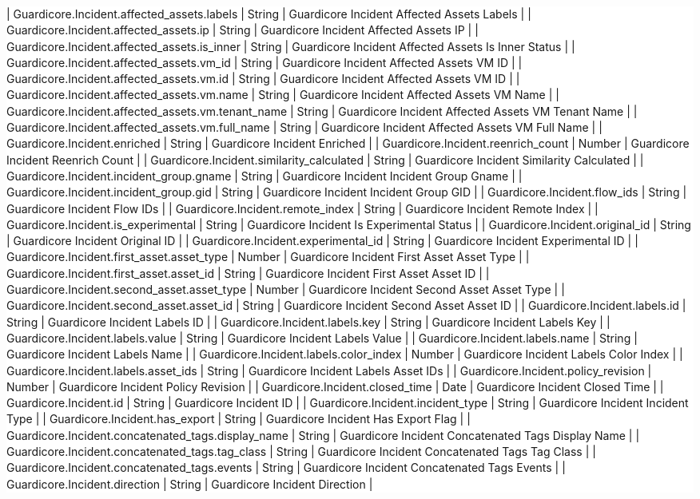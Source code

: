 | Guardicore.Incident.affected_assets.labels | String | Guardicore Incident Affected Assets Labels | 
| Guardicore.Incident.affected_assets.ip | String | Guardicore Incident Affected Assets IP | 
| Guardicore.Incident.affected_assets.is_inner | String | Guardicore Incident Affected Assets Is Inner Status | 
| Guardicore.Incident.affected_assets.vm_id | String | Guardicore Incident Affected Assets VM ID | 
| Guardicore.Incident.affected_assets.vm.id | String | Guardicore Incident Affected Assets VM ID | 
| Guardicore.Incident.affected_assets.vm.name | String | Guardicore Incident Affected Assets VM Name | 
| Guardicore.Incident.affected_assets.vm.tenant_name | String | Guardicore Incident Affected Assets VM Tenant Name | 
| Guardicore.Incident.affected_assets.vm.full_name | String | Guardicore Incident Affected Assets VM Full Name | 
| Guardicore.Incident.enriched | String | Guardicore Incident Enriched | 
| Guardicore.Incident.reenrich_count | Number | Guardicore Incident Reenrich Count | 
| Guardicore.Incident.similarity_calculated | String | Guardicore Incident Similarity Calculated | 
| Guardicore.Incident.incident_group.gname | String | Guardicore Incident Incident Group Gname | 
| Guardicore.Incident.incident_group.gid | String | Guardicore Incident Incident Group GID | 
| Guardicore.Incident.flow_ids | String | Guardicore Incident Flow IDs | 
| Guardicore.Incident.remote_index | String | Guardicore Incident Remote Index | 
| Guardicore.Incident.is_experimental | String | Guardicore Incident Is Experimental Status | 
| Guardicore.Incident.original_id | String | Guardicore Incident Original ID | 
| Guardicore.Incident.experimental_id | String | Guardicore Incident Experimental ID | 
| Guardicore.Incident.first_asset.asset_type | Number | Guardicore Incident First Asset Asset Type | 
| Guardicore.Incident.first_asset.asset_id | String | Guardicore Incident First Asset Asset ID | 
| Guardicore.Incident.second_asset.asset_type | Number | Guardicore Incident Second Asset Asset Type | 
| Guardicore.Incident.second_asset.asset_id | String | Guardicore Incident Second Asset Asset ID | 
| Guardicore.Incident.labels.id | String | Guardicore Incident Labels ID | 
| Guardicore.Incident.labels.key | String | Guardicore Incident Labels Key | 
| Guardicore.Incident.labels.value | String | Guardicore Incident Labels Value | 
| Guardicore.Incident.labels.name | String | Guardicore Incident Labels Name | 
| Guardicore.Incident.labels.color_index | Number | Guardicore Incident Labels Color Index | 
| Guardicore.Incident.labels.asset_ids | String | Guardicore Incident Labels Asset IDs | 
| Guardicore.Incident.policy_revision | Number | Guardicore Incident Policy Revision | 
| Guardicore.Incident.closed_time | Date | Guardicore Incident Closed Time | 
| Guardicore.Incident.id | String | Guardicore Incident ID | 
| Guardicore.Incident.incident_type | String | Guardicore Incident Incident Type | 
| Guardicore.Incident.has_export | String | Guardicore Incident Has Export Flag | 
| Guardicore.Incident.concatenated_tags.display_name | String | Guardicore Incident Concatenated Tags Display Name | 
| Guardicore.Incident.concatenated_tags.tag_class | String | Guardicore Incident Concatenated Tags Tag Class | 
| Guardicore.Incident.concatenated_tags.events | String | Guardicore Incident Concatenated Tags Events | 
| Guardicore.Incident.direction | String | Guardicore Incident Direction | 